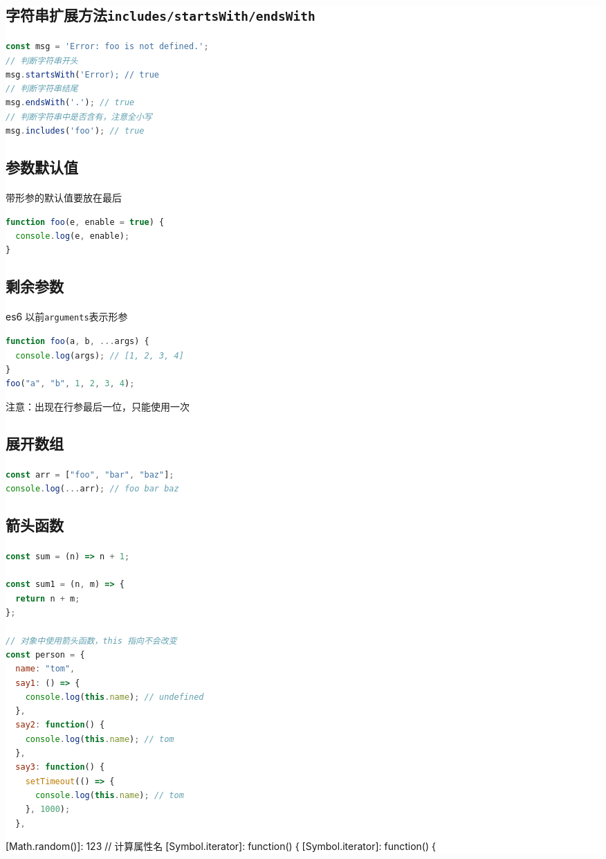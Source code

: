 ## 字符串扩展方法`includes/startsWith/endsWith`

```js
const msg = 'Error: foo is not defined.';
// 判断字符串开头
msg.startsWith('Error); // true
// 判断字符串结尾
msg.endsWith('.'); // true
// 判断字符串中是否含有，注意全小写
msg.includes('foo'); // true
```

## 参数默认值

带形参的默认值要放在最后

```js
function foo(e, enable = true) {
  console.log(e, enable);
}
```

## 剩余参数

es6 以前`arguments`表示形参

```js
function foo(a, b, ...args) {
  console.log(args); // [1, 2, 3, 4]
}
foo("a", "b", 1, 2, 3, 4);
```

注意：出现在行参最后一位，只能使用一次

## 展开数组

```js
const arr = ["foo", "bar", "baz"];
console.log(...arr); // foo bar baz
```

## 箭头函数

```js
const sum = (n) => n + 1;

const sum1 = (n, m) => {
  return n + m;
};

// 对象中使用箭头函数，this 指向不会改变
const person = {
  name: "tom",
  say1: () => {
    console.log(this.name); // undefined
  },
  say2: function() {
    console.log(this.name); // tom
  },
  say3: function() {
    setTimeout(() => {
      console.log(this.name); // tom
    }, 1000);
  },
```

  [Math.random()]: 123 // 计算属性名
  [Symbol.iterator]: function() {
  [Symbol.iterator]: function() {